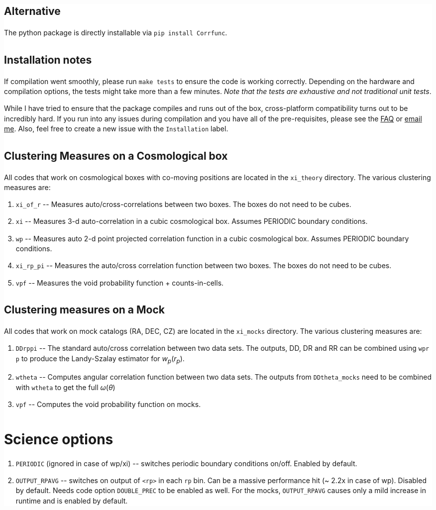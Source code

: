 ## Alternative
The python package is directly installable via ``pip install Corrfunc``. 

## Installation notes

If compilation went smoothly, please run ``make tests`` to ensure the code is working correctly. Depending on the hardware and compilation options, the tests might take more than a few minutes. *Note that the tests are exhaustive and not traditional unit tests*. 

While I have tried to ensure that the package compiles and runs out of the box, cross-platform compatibility turns out to be incredibly hard. If you run into any issues during compilation and you have all of the pre-requisites, please see the [FAQ](FAQ) or [email me](mailto:manodeep@gmail.com). Also, feel free to create a new issue with the `Installation` label. 

## Clustering Measures on a Cosmological box

All codes that work on cosmological boxes with co-moving positions are located in the 
``xi_theory`` directory. The various clustering measures are:

1. ``xi_of_r`` -- Measures auto/cross-correlations between two boxes. The boxes do not need to be cubes.

2. ``xi`` -- Measures 3-d auto-correlation in a cubic cosmological box. Assumes PERIODIC boundary conditions.

3. ``wp`` -- Measures auto 2-d point projected correlation function in a cubic cosmological box. Assumes PERIODIC boundary conditions. 

4. ``xi_rp_pi`` -- Measures the auto/cross correlation function between two boxes. The boxes do not need to be cubes. 

5. ``vpf`` -- Measures the void probability function + counts-in-cells. 

## Clustering measures on a Mock

All codes that work on mock catalogs (RA, DEC, CZ) are located in the ``xi_mocks`` directory. The
various clustering measures are:

1. ``DDrppi`` -- The standard auto/cross correlation between two data sets. The outputs, DD, DR and RR
can be combined using ``wprp`` to produce the Landy-Szalay estimator for $w_p(r_p)$. 

2. ``wtheta`` -- Computes angular correlation function between two data sets. The outputs from 
``DDtheta_mocks`` need to be combined with ``wtheta`` to get the full $\omega(\theta)$

3. ``vpf`` -- Computes the void probability function on mocks. 

# Science options

1. ``PERIODIC`` (ignored in case of wp/xi) -- switches periodic boundary
conditions on/off. Enabled by default. 

2. ``OUTPUT_RPAVG`` -- switches on output of ``<rp>`` in each ``rp`` bin. Can be
a massive performance hit (~ 2.2x in case of wp). Disabled by default.
Needs code option ``DOUBLE_PREC`` to be enabled as well. For the mocks, 
``OUTPUT_RPAVG`` causes only a mild increase in runtime and is enabled by 
default.

